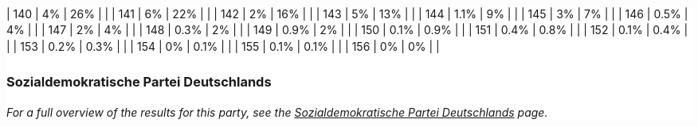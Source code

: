 | 140 | 4% | 26% |  |
| 141 | 6% | 22% |  |
| 142 | 2% | 16% |  |
| 143 | 5% | 13% |  |
| 144 | 1.1% | 9% |  |
| 145 | 3% | 7% |  |
| 146 | 0.5% | 4% |  |
| 147 | 2% | 4% |  |
| 148 | 0.3% | 2% |  |
| 149 | 0.9% | 2% |  |
| 150 | 0.1% | 0.9% |  |
| 151 | 0.4% | 0.8% |  |
| 152 | 0.1% | 0.4% |  |
| 153 | 0.2% | 0.3% |  |
| 154 | 0% | 0.1% |  |
| 155 | 0.1% | 0.1% |  |
| 156 | 0% | 0% |  |

### Sozialdemokratische Partei Deutschlands

*For a full overview of the results for this party, see the [Sozialdemokratische Partei Deutschlands](party-sozialdemokratischeparteideutschlands.html) page.*

